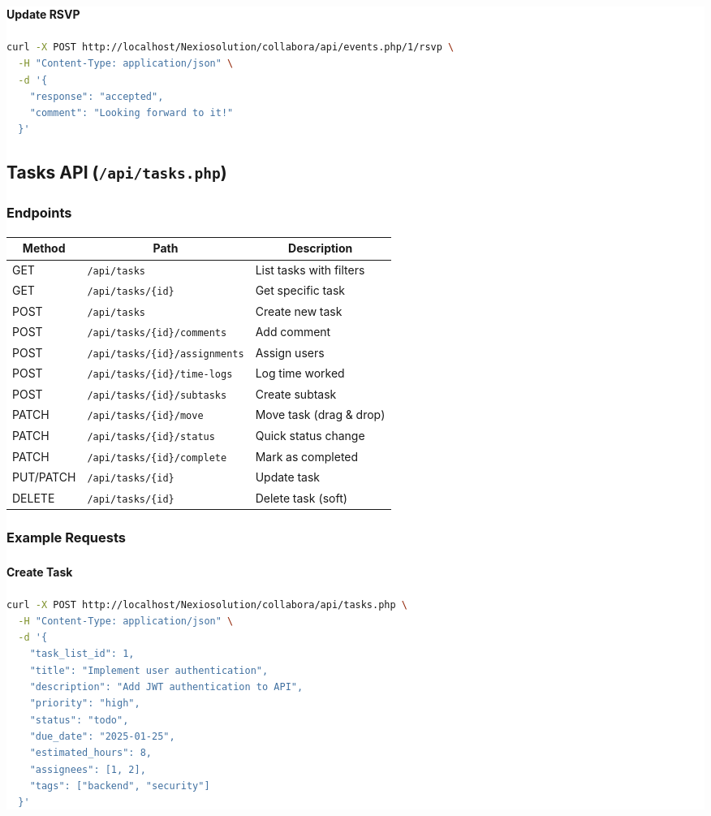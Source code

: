 ```bash
```

#### Update RSVP
```bash
curl -X POST http://localhost/Nexiosolution/collabora/api/events.php/1/rsvp \
  -H "Content-Type: application/json" \
  -d '{
    "response": "accepted",
    "comment": "Looking forward to it!"
  }'
```

## Tasks API (`/api/tasks.php`)

### Endpoints

| Method | Path | Description |
|--------|------|-------------|
| GET | `/api/tasks` | List tasks with filters |
| GET | `/api/tasks/{id}` | Get specific task |
| POST | `/api/tasks` | Create new task |
| POST | `/api/tasks/{id}/comments` | Add comment |
| POST | `/api/tasks/{id}/assignments` | Assign users |
| POST | `/api/tasks/{id}/time-logs` | Log time worked |
| POST | `/api/tasks/{id}/subtasks` | Create subtask |
| PATCH | `/api/tasks/{id}/move` | Move task (drag & drop) |
| PATCH | `/api/tasks/{id}/status` | Quick status change |
| PATCH | `/api/tasks/{id}/complete` | Mark as completed |
| PUT/PATCH | `/api/tasks/{id}` | Update task |
| DELETE | `/api/tasks/{id}` | Delete task (soft) |

### Example Requests

#### Create Task
```bash
curl -X POST http://localhost/Nexiosolution/collabora/api/tasks.php \
  -H "Content-Type: application/json" \
  -d '{
    "task_list_id": 1,
    "title": "Implement user authentication",
    "description": "Add JWT authentication to API",
    "priority": "high",
    "status": "todo",
    "due_date": "2025-01-25",
    "estimated_hours": 8,
    "assignees": [1, 2],
    "tags": ["backend", "security"]
  }'
```
